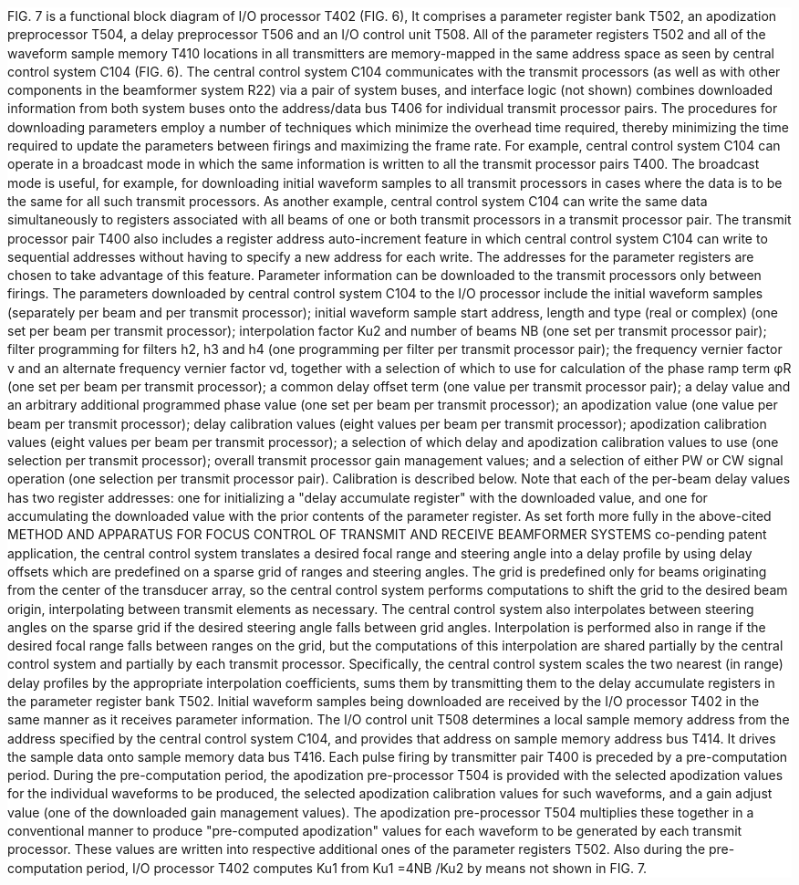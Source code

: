 FIG. 7 is a functional block diagram of I/O processor T402 (FIG. 6), It comprises a parameter register bank T502, an apodization preprocessor T504, a delay preprocessor T506 and an I/O control unit T508. All of the parameter registers T502 and all of the waveform sample memory T410 locations in all transmitters are memory-mapped in the same address space as seen by central control system C104 (FIG. 6). The central control system C104 communicates with the transmit processors (as well as with other components in the beamformer system R22) via a pair of system buses, and interface logic (not shown) combines downloaded information from both system buses onto the address/data bus T406 for individual transmit processor pairs.
The procedures for downloading parameters employ a number of techniques which minimize the overhead time required, thereby minimizing the time required to update the parameters between firings and maximizing the frame rate. For example, central control system C104 can operate in a broadcast mode in which the same information is written to all the transmit processor pairs T400. The broadcast mode is useful, for example, for downloading initial waveform samples to all transmit processors in cases where the data is to be the same for all such transmit processors. As another example, central control system C104 can write the same data simultaneously to registers associated with all beams of one or both transmit processors in a transmit processor pair. The transmit processor pair T400 also includes a register address auto-increment feature in which central control system C104 can write to sequential addresses without having to specify a new address for each write. The addresses for the parameter registers are chosen to take advantage of this feature. Parameter information can be downloaded to the transmit processors only between firings.
The parameters downloaded by central control system C104 to the I/O processor include the initial waveform samples (separately per beam and per transmit processor); initial waveform sample start address, length and type (real or complex) (one set per beam per transmit processor); interpolation factor Ku2 and number of beams NB (one set per transmit processor pair); filter programming for filters h2, h3 and h4 (one programming per filter per transmit processor pair); the frequency vernier factor v and an alternate frequency vernier factor vd, together with a selection of which to use for calculation of the phase ramp term φR (one set per beam per transmit processor); a common delay offset term (one value per transmit processor pair); a delay value and an arbitrary additional programmed phase value (one set per beam per transmit processor); an apodization value (one value per beam per transmit processor); delay calibration values (eight values per beam per transmit processor); apodization calibration values (eight values per beam per transmit processor); a selection of which delay and apodization calibration values to use (one selection per transmit processor); overall transmit processor gain management values; and a selection of either PW or CW signal operation (one selection per transmit processor pair). Calibration is described below.
Note that each of the per-beam delay values has two register addresses: one for initializing a "delay accumulate register" with the downloaded value, and one for accumulating the downloaded value with the prior contents of the parameter register. As set forth more fully in the above-cited METHOD AND APPARATUS FOR FOCUS CONTROL OF TRANSMIT AND RECEIVE BEAMFORMER SYSTEMS co-pending patent application, the central control system translates a desired focal range and steering angle into a delay profile by using delay offsets which are predefined on a sparse grid of ranges and steering angles. The grid is predefined only for beams originating from the center of the transducer array, so the central control system performs computations to shift the grid to the desired beam origin, interpolating between transmit elements as necessary. The central control system also interpolates between steering angles on the sparse grid if the desired steering angle falls between grid angles. Interpolation is performed also in range if the desired focal range falls between ranges on the grid, but the computations of this interpolation are shared partially by the central control system and partially by each transmit processor. Specifically, the central control system scales the two nearest (in range) delay profiles by the appropriate interpolation coefficients, sums them by transmitting them to the delay accumulate registers in the parameter register bank T502.
Initial waveform samples being downloaded are received by the I/O processor T402 in the same manner as it receives parameter information. The I/O control unit T508 determines a local sample memory address from the address specified by the central control system C104, and provides that address on sample memory address bus T414. It drives the sample data onto sample memory data bus T416.
Each pulse firing by transmitter pair T400 is preceded by a pre-computation period. During the pre-computation period, the apodization pre-processor T504 is provided with the selected apodization values for the individual waveforms to be produced, the selected apodization calibration values for such waveforms, and a gain adjust value (one of the downloaded gain management values). The apodization pre-processor T504 multiplies these together in a conventional manner to produce "pre-computed apodization" values for each waveform to be generated by each transmit processor. These values are written into respective additional ones of the parameter registers T502.
Also during the pre-computation period, I/O processor T402 computes Ku1 from Ku1 =4NB /Ku2 by means not shown in FIG. 7.